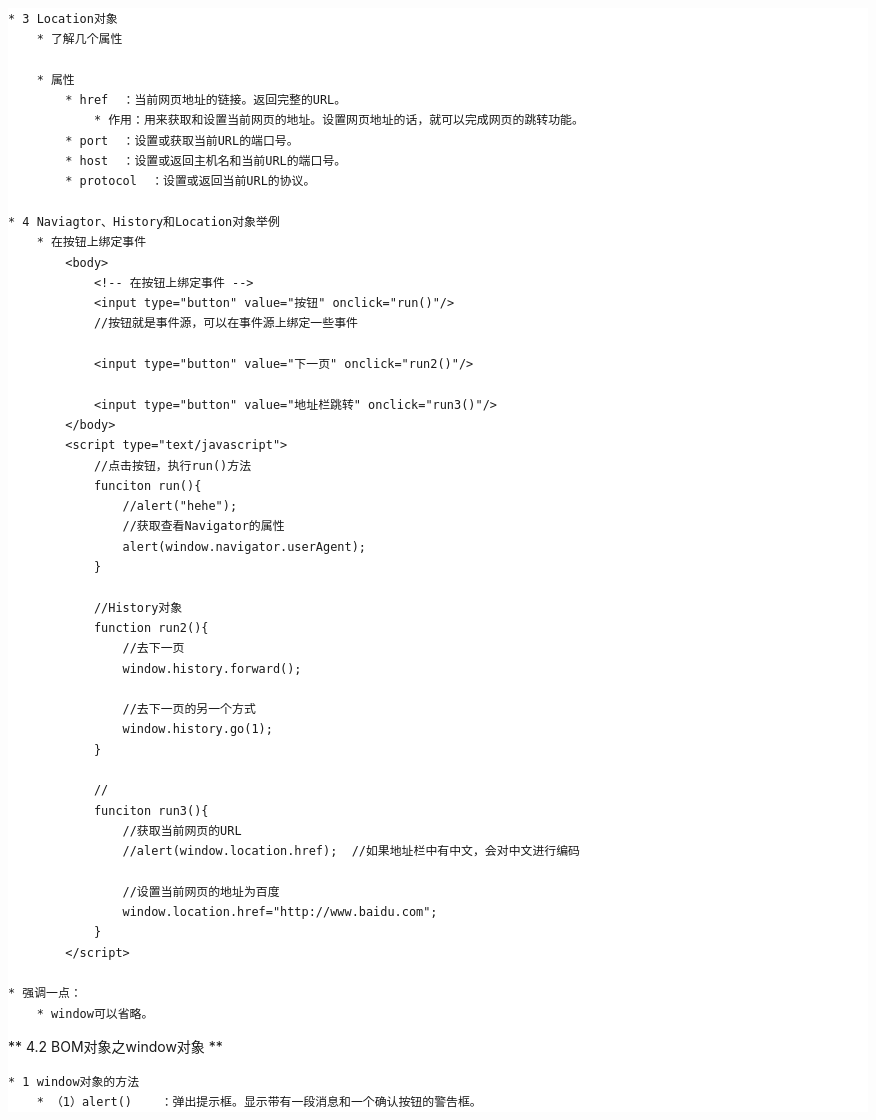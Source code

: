 	* 3 Location对象
		* 了解几个属性
		
		* 属性
			* href	：当前网页地址的链接。返回完整的URL。
				* 作用：用来获取和设置当前网页的地址。设置网页地址的话，就可以完成网页的跳转功能。
			* port	：设置或获取当前URL的端口号。
			* host	：设置或返回主机名和当前URL的端口号。
			* protocol	：设置或返回当前URL的协议。
			
	* 4 Naviagtor、History和Location对象举例
		* 在按钮上绑定事件
			<body>
				<!-- 在按钮上绑定事件 -->
				<input type="button" value="按钮" onclick="run()"/>
				//按钮就是事件源，可以在事件源上绑定一些事件

				<input type="button" value="下一页" onclick="run2()"/>

				<input type="button" value="地址栏跳转" onclick="run3()"/>
			</body>
			<script type="text/javascript">
				//点击按钮，执行run()方法
				funciton run(){
					//alert("hehe");
					//获取查看Navigator的属性
					alert(window.navigator.userAgent);
				}

				//History对象
				function run2(){
					//去下一页
					window.history.forward();

					//去下一页的另一个方式
					window.history.go(1);
				}

				//
				funciton run3(){
					//获取当前网页的URL
					//alert(window.location.href);	//如果地址栏中有中文，会对中文进行编码

					//设置当前网页的地址为百度
					window.location.href="http://www.baidu.com";
				}
			</script>

	* 强调一点：
		* window可以省略。
		
** 4.2 BOM对象之window对象 **

	* 1 window对象的方法
		* （1）alert()	：弹出提示框。显示带有一段消息和一个确认按钮的警告框。
		